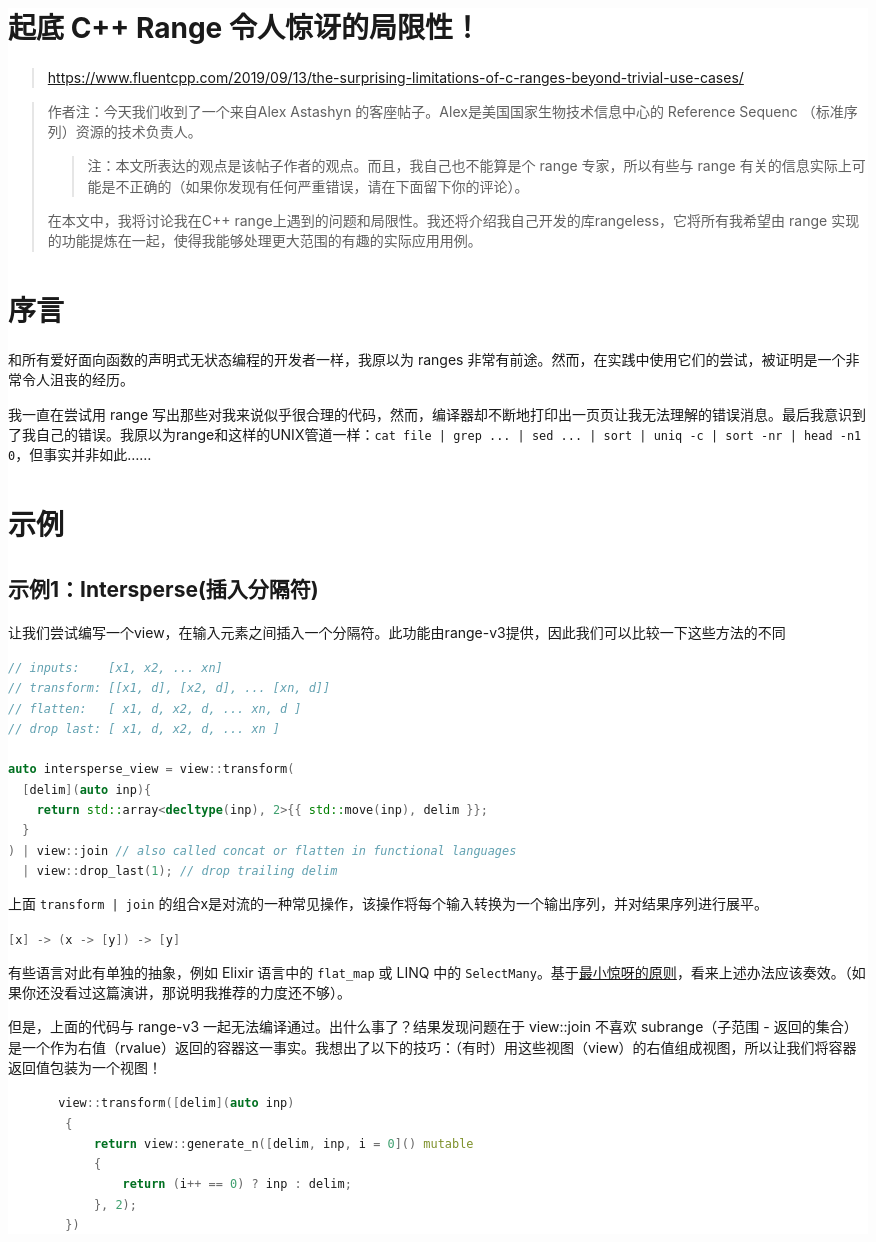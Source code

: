 # 起底 C++ Range 令人惊讶的局限性！ 

> https://www.fluentcpp.com/2019/09/13/the-surprising-limitations-of-c-ranges-beyond-trivial-use-cases/

> 作者注：今天我们收到了一个来自Alex Astashyn 的客座帖子。Alex是美国国家生物技术信息中心的 Reference Sequenc （标准序列）资源的技术负责人。
>
> > 注：本文所表达的观点是该帖子作者的观点。而且，我自己也不能算是个 range 专家，所以有些与 range 有关的信息实际上可能是不正确的（如果你发现有任何严重错误，请在下面留下你的评论）。
>
> 在本文中，我将讨论我在C++ range上遇到的问题和局限性。我还将介绍我自己开发的库rangeless，它将所有我希望由 range 实现的功能提炼在一起，使得我能够处理更大范围的有趣的实际应用用例。

# 序言

和所有爱好面向函数的声明式无状态编程的开发者一样，我原以为 ranges 非常有前途。然而，在实践中使用它们的尝试，被证明是一个非常令人沮丧的经历。

我一直在尝试用 range 写出那些对我来说似乎很合理的代码，然而，编译器却不断地打印出一页页让我无法理解的错误消息。最后我意识到了我自己的错误。我原以为range和这样的UNIX管道一样：`cat file | grep ... | sed ... | sort | uniq -c | sort -nr | head -n10`，但事实并非如此……

# 示例

## 示例1：Intersperse(插入分隔符)

让我们尝试编写一个view，在输入元素之间插入一个分隔符。此功能由range-v3提供，因此我们可以比较一下这些方法的不同

```c++
// inputs:    [x1, x2, ... xn] 
// transform: [[x1, d], [x2, d], ... [xn, d]]
// flatten:   [ x1, d, x2, d, ... xn, d ]
// drop last: [ x1, d, x2, d, ... xn ]

auto intersperse_view = view::transform(
  [delim](auto inp){
    return std::array<decltype(inp), 2>{{ std::move(inp), delim }};
  }
) | view::join // also called concat or flatten in functional languages
  | view::drop_last(1); // drop trailing delim
```

上面  `transform | join` 的组合x是对流的一种常见操作，该操作将每个输入转换为一个输出序列，并对结果序列进行展平。

```c++
[x] -> (x -> [y]) -> [y]
```

有些语言对此有单独的抽象，例如 Elixir 语言中的 `flat_map` 或 LINQ 中的 `SelectMany`。基于[最小惊呀的原则](https://www.youtube.com/watch?v=5tg1ONG18H8)，看来上述办法应该奏效。（如果你还没看过这篇演讲，那说明我推荐的力度还不够）。

但是，上面的代码与 range-v3 一起无法编译通过。出什么事了？结果发现问题在于 view::join 不喜欢 subrange（子范围 - 返回的集合）是一个作为右值（rvalue）返回的容器这一事实。我想出了以下的技巧：（有时）用这些视图（view）的右值组成视图，所以让我们将容器返回值包装为一个视图！

```c++
       view::transform([delim](auto inp)
        {
            return view::generate_n([delim, inp, i = 0]() mutable
            {
                return (i++ == 0) ? inp : delim;
            }, 2);
        })
```
